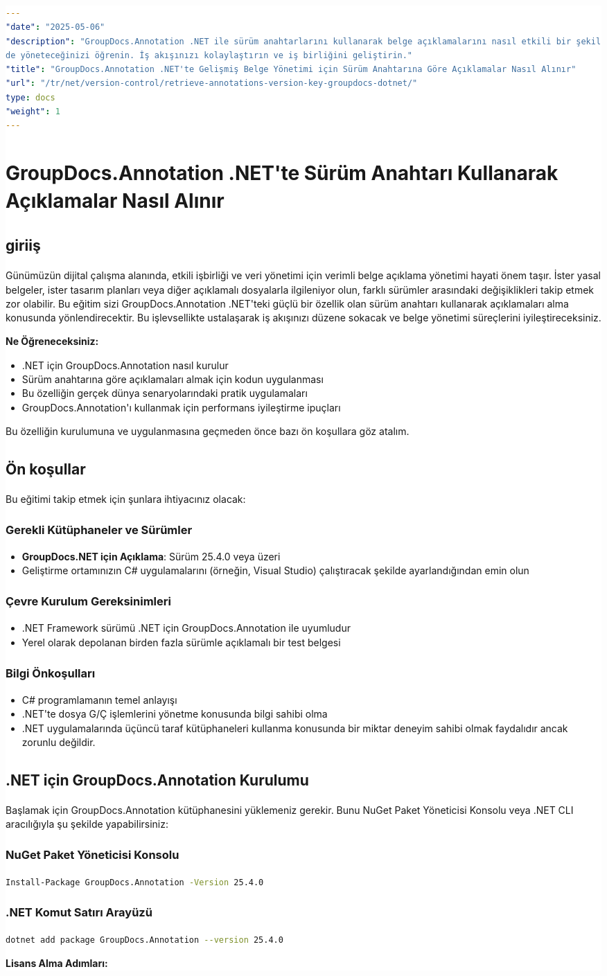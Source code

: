 ```yaml
---
"date": "2025-05-06"
"description": "GroupDocs.Annotation .NET ile sürüm anahtarlarını kullanarak belge açıklamalarını nasıl etkili bir şekilde yöneteceğinizi öğrenin. İş akışınızı kolaylaştırın ve iş birliğini geliştirin."
"title": "GroupDocs.Annotation .NET'te Gelişmiş Belge Yönetimi için Sürüm Anahtarına Göre Açıklamalar Nasıl Alınır"
"url": "/tr/net/version-control/retrieve-annotations-version-key-groupdocs-dotnet/"
type: docs
"weight": 1
---
```


# GroupDocs.Annotation .NET'te Sürüm Anahtarı Kullanarak Açıklamalar Nasıl Alınır
## giriiş
Günümüzün dijital çalışma alanında, etkili işbirliği ve veri yönetimi için verimli belge açıklama yönetimi hayati önem taşır. İster yasal belgeler, ister tasarım planları veya diğer açıklamalı dosyalarla ilgileniyor olun, farklı sürümler arasındaki değişiklikleri takip etmek zor olabilir. Bu eğitim sizi GroupDocs.Annotation .NET'teki güçlü bir özellik olan sürüm anahtarı kullanarak açıklamaları alma konusunda yönlendirecektir. Bu işlevsellikte ustalaşarak iş akışınızı düzene sokacak ve belge yönetimi süreçlerini iyileştireceksiniz.

**Ne Öğreneceksiniz:**
- .NET için GroupDocs.Annotation nasıl kurulur
- Sürüm anahtarına göre açıklamaları almak için kodun uygulanması
- Bu özelliğin gerçek dünya senaryolarındaki pratik uygulamaları
- GroupDocs.Annotation'ı kullanmak için performans iyileştirme ipuçları

Bu özelliğin kurulumuna ve uygulanmasına geçmeden önce bazı ön koşullara göz atalım.
## Ön koşullar
Bu eğitimi takip etmek için şunlara ihtiyacınız olacak:
### Gerekli Kütüphaneler ve Sürümler
- **GroupDocs.NET için Açıklama**: Sürüm 25.4.0 veya üzeri
- Geliştirme ortamınızın C# uygulamalarını (örneğin, Visual Studio) çalıştıracak şekilde ayarlandığından emin olun
### Çevre Kurulum Gereksinimleri
- .NET Framework sürümü .NET için GroupDocs.Annotation ile uyumludur
- Yerel olarak depolanan birden fazla sürümle açıklamalı bir test belgesi
### Bilgi Önkoşulları
- C# programlamanın temel anlayışı
- .NET'te dosya G/Ç işlemlerini yönetme konusunda bilgi sahibi olma
- .NET uygulamalarında üçüncü taraf kütüphaneleri kullanma konusunda bir miktar deneyim sahibi olmak faydalıdır ancak zorunlu değildir.
## .NET için GroupDocs.Annotation Kurulumu
Başlamak için GroupDocs.Annotation kütüphanesini yüklemeniz gerekir. Bunu NuGet Paket Yöneticisi Konsolu veya .NET CLI aracılığıyla şu şekilde yapabilirsiniz:
### NuGet Paket Yöneticisi Konsolu
```bash
Install-Package GroupDocs.Annotation -Version 25.4.0
```
### .NET Komut Satırı Arayüzü
```bash
dotnet add package GroupDocs.Annotation --version 25.4.0
```
**Lisans Alma Adımları:**